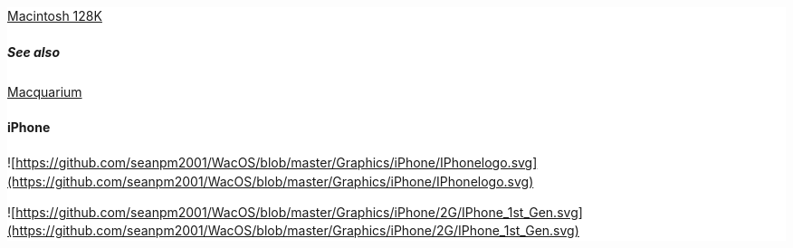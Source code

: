 [Macintosh 128K](https://github.com/seanpm2001/WacOS/wiki/Macintosh_128K)

##### See also

[Macquarium](https://github.com/seanpm2001/WacOS/wiki/Macquarium/)

#### iPhone

![https://github.com/seanpm2001/WacOS/blob/master/Graphics/iPhone/IPhonelogo.svg](https://github.com/seanpm2001/WacOS/blob/master/Graphics/iPhone/IPhonelogo.svg)

![https://github.com/seanpm2001/WacOS/blob/master/Graphics/iPhone/2G/IPhone_1st_Gen.svg](https://github.com/seanpm2001/WacOS/blob/master/Graphics/iPhone/2G/IPhone_1st_Gen.svg)
